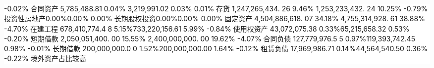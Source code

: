 -0.02%
合同资产
5,785,488.81
0.04%
3,219,991.02
0.03%
0.01%
存货
1,247,265,434.
26
9.46%
1,253,233,432.
24
10.25%
-0.79%
投资性房地产0.00%0.00%
0.00%
长期股权投资0.00%0.00%
0.00%
固定资产
4,504,886,618.
07
34.18%
4,755,314,928.
61
38.88%
-4.70%
在建工程
678,410,774.4
8
5.15%733,220,156.61
5.99%
-0.84%
使用权资产
43,072,075.38
0.33%65,215,658.32
0.53%
-0.20%
短期借款
2,050,051,400.
00
15.55%
2,400,000,000.
00
19.62%
-4.07%
合同负债
127,779,976.5
5
0.97%119,393,742.45
0.98%
-0.01%
长期借款
200,000,000.0
0
1.52%200,000,000.00
1.64%
-0.12%
租赁负债
17,969,986.71
0.14%44,564,540.50
0.36%
-0.22%
境外资产占比较高
